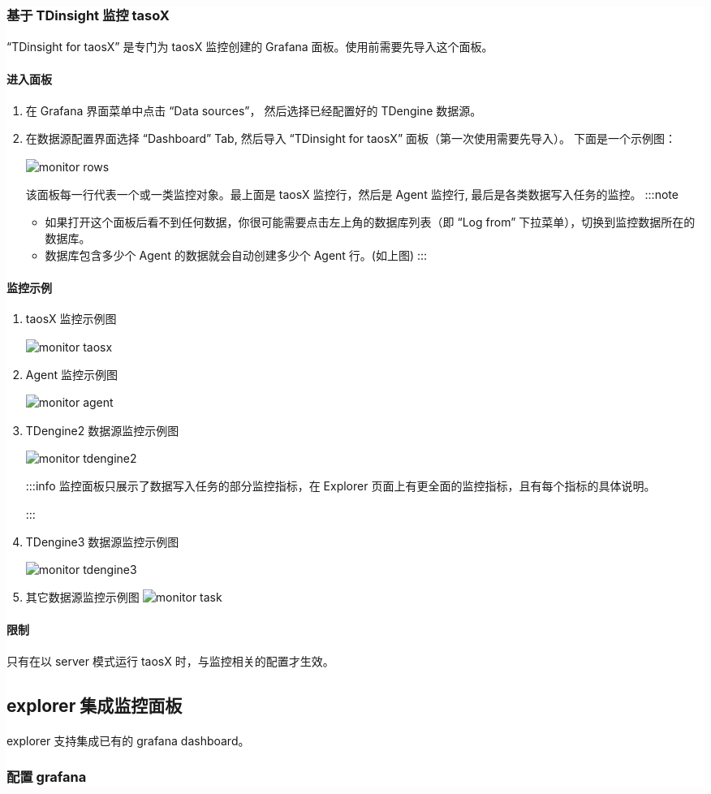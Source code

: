 ### 基于 TDinsight 监控 tasoX

“TDinsight for taosX” 是专门为 taosX 监控创建的 Grafana 面板。使用前需要先导入这个面板。

#### 进入面板

1. 在 Grafana 界面菜单中点击 “Data sources”， 然后选择已经配置好的 TDengine 数据源。
2. 在数据源配置界面选择 “Dashboard” Tab, 然后导入 “TDinsight for taosX” 面板（第一次使用需要先导入）。 下面是一个示例图：
   
   ![monitor rows](./pic/monitor-04.jpg)
    
   该面板每一行代表一个或一类监控对象。最上面是 taosX 监控行，然后是 Agent 监控行, 最后是各类数据写入任务的监控。
   :::note
   - 如果打开这个面板后看不到任何数据，你很可能需要点击左上角的数据库列表（即 “Log from” 下拉菜单），切换到监控数据所在的数据库。
   - 数据库包含多少个 Agent 的数据就会自动创建多少个 Agent 行。(如上图)
   :::


#### 监控示例

1. taosX 监控示例图

   ![monitor taosx](./pic/monitor-03.png)

2. Agent 监控示例图

   ![monitor agent](./pic/monitor-09.jpg)

3. TDengine2 数据源监控示例图

   ![monitor tdengine2](./pic/monitor-05.png)

   :::info
   监控面板只展示了数据写入任务的部分监控指标，在 Explorer 页面上有更全面的监控指标，且有每个指标的具体说明。

   :::

4. TDengine3 数据源监控示例图

   ![monitor tdengine3](./pic/monitor-06.jpg)


5. 其它数据源监控示例图
   ![monitor task](./pic/monitor-10.jpg)


#### 限制

只有在以 server 模式运行 taosX 时，与监控相关的配置才生效。

## explorer 集成监控面板

explorer 支持集成已有的 grafana dashboard。

### 配置 grafana
